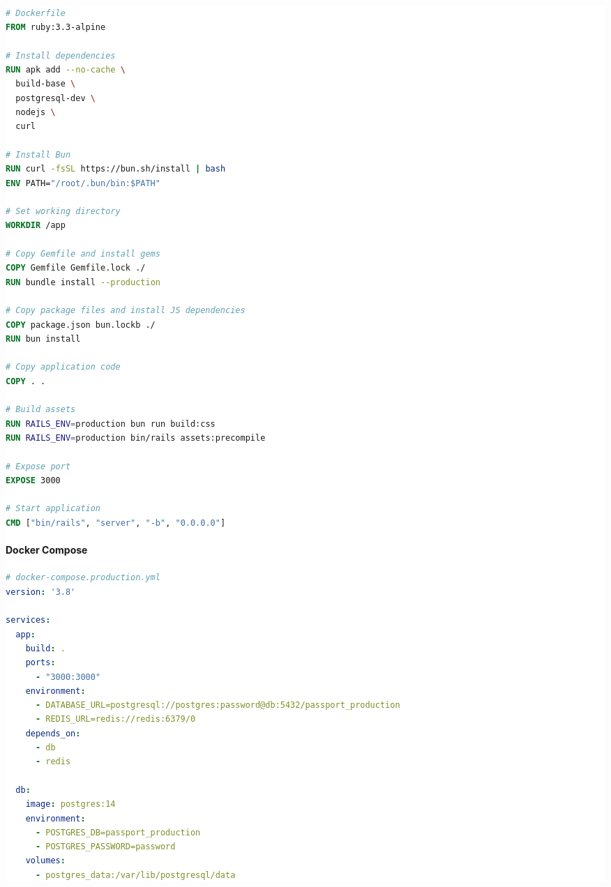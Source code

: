 ```dockerfile
# Dockerfile
FROM ruby:3.3-alpine

# Install dependencies
RUN apk add --no-cache \
  build-base \
  postgresql-dev \
  nodejs \
  curl

# Install Bun
RUN curl -fsSL https://bun.sh/install | bash
ENV PATH="/root/.bun/bin:$PATH"

# Set working directory
WORKDIR /app

# Copy Gemfile and install gems
COPY Gemfile Gemfile.lock ./
RUN bundle install --production

# Copy package files and install JS dependencies
COPY package.json bun.lockb ./
RUN bun install

# Copy application code
COPY . .

# Build assets
RUN RAILS_ENV=production bun run build:css
RUN RAILS_ENV=production bin/rails assets:precompile

# Expose port
EXPOSE 3000

# Start application
CMD ["bin/rails", "server", "-b", "0.0.0.0"]
```

#### Docker Compose

```yaml
# docker-compose.production.yml
version: '3.8'

services:
  app:
    build: .
    ports:
      - "3000:3000"
    environment:
      - DATABASE_URL=postgresql://postgres:password@db:5432/passport_production
      - REDIS_URL=redis://redis:6379/0
    depends_on:
      - db
      - redis

  db:
    image: postgres:14
    environment:
      - POSTGRES_DB=passport_production
      - POSTGRES_PASSWORD=password
    volumes:
      - postgres_data:/var/lib/postgresql/data
```
